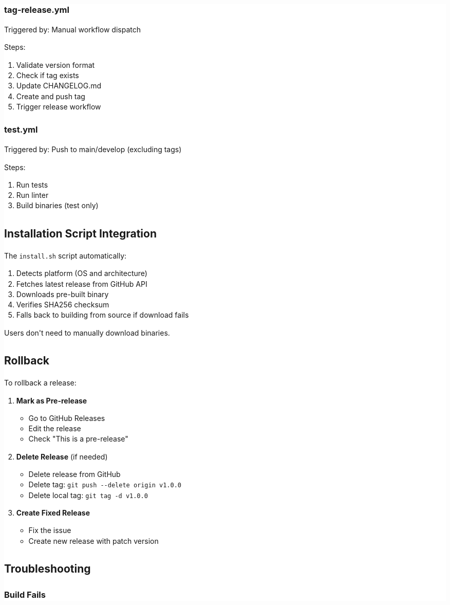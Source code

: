 ### tag-release.yml

Triggered by: Manual workflow dispatch

Steps:
1. Validate version format
2. Check if tag exists
3. Update CHANGELOG.md
4. Create and push tag
5. Trigger release workflow

### test.yml

Triggered by: Push to main/develop (excluding tags)

Steps:
1. Run tests
2. Run linter
3. Build binaries (test only)

## Installation Script Integration

The `install.sh` script automatically:
1. Detects platform (OS and architecture)
2. Fetches latest release from GitHub API
3. Downloads pre-built binary
4. Verifies SHA256 checksum
5. Falls back to building from source if download fails

Users don't need to manually download binaries.

## Rollback

To rollback a release:

1. **Mark as Pre-release**
   - Go to GitHub Releases
   - Edit the release
   - Check "This is a pre-release"

2. **Delete Release** (if needed)
   - Delete release from GitHub
   - Delete tag: `git push --delete origin v1.0.0`
   - Delete local tag: `git tag -d v1.0.0`

3. **Create Fixed Release**
   - Fix the issue
   - Create new release with patch version

## Troubleshooting

### Build Fails
